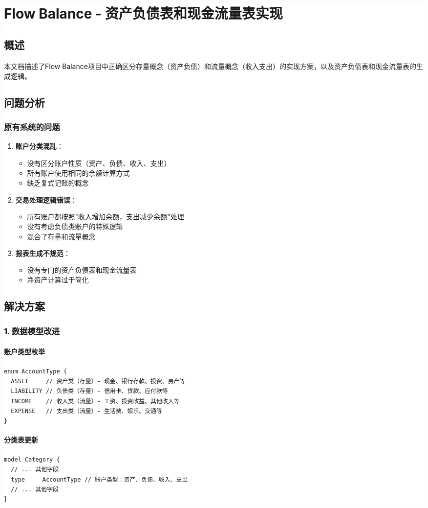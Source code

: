 # Flow Balance - 资产负债表和现金流量表实现

## 概述

本文档描述了Flow
Balance项目中正确区分存量概念（资产负债）和流量概念（收入支出）的实现方案，以及资产负债表和现金流量表的生成逻辑。

## 问题分析

### 原有系统的问题

1. **账户分类混乱**：

   - 没有区分账户性质（资产、负债、收入、支出）
   - 所有账户使用相同的余额计算方式
   - 缺乏复式记账的概念

2. **交易处理逻辑错误**：

   - 所有账户都按照"收入增加余额，支出减少余额"处理
   - 没有考虑负债类账户的特殊逻辑
   - 混合了存量和流量概念

3. **报表生成不规范**：
   - 没有专门的资产负债表和现金流量表
   - 净资产计算过于简化

## 解决方案

### 1. 数据模型改进

#### 账户类型枚举

```prisma
enum AccountType {
  ASSET     // 资产类（存量）- 现金、银行存款、投资、房产等
  LIABILITY // 负债类（存量）- 信用卡、贷款、应付款等
  INCOME    // 收入类（流量）- 工资、投资收益、其他收入等
  EXPENSE   // 支出类（流量）- 生活费、娱乐、交通等
}
```

#### 分类表更新

```prisma
model Category {
  // ... 其他字段
  type     AccountType // 账户类型：资产、负债、收入、支出
  // ... 其他字段
}
```

